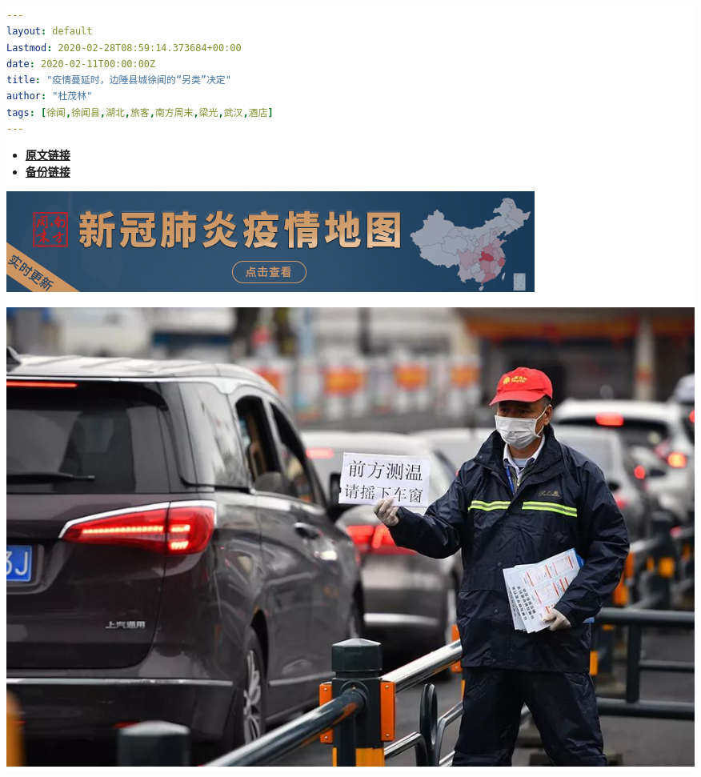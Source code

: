 ```yaml
---
layout: default
Lastmod: 2020-02-28T08:59:14.373684+00:00
date: 2020-02-11T00:00:00Z
title: "疫情蔓延时，边陲县城徐闻的“另类”决定"
author: "杜茂林"
tags: [徐闻,徐闻县,湖北,旅客,南方周末,梁光,武汉,酒店]
---
```


* [**原文链接**](http://mp.weixin.qq.com/s?__biz=Njk5MTE1&mid=2652403876&idx=1&sn=e8727a24b756c9657a74f5efae535e88&chksm=33d9852004ae0c3652b6116e00b27e95612d7ded3843836bd0738719e658e8505530d9a40fbe#rd)
* [**备份链接**](http://archive.is/zv3kL)


[![](/images/post/8a9380d1c9d44a084a45f1876dbc4564.jpg)](http://nfh5.sualyee.com/v3/idea/7tCGBrb5)

![](/images/post/ac8206fe3746ae0cd84fc461f27c4a42.jpg)
